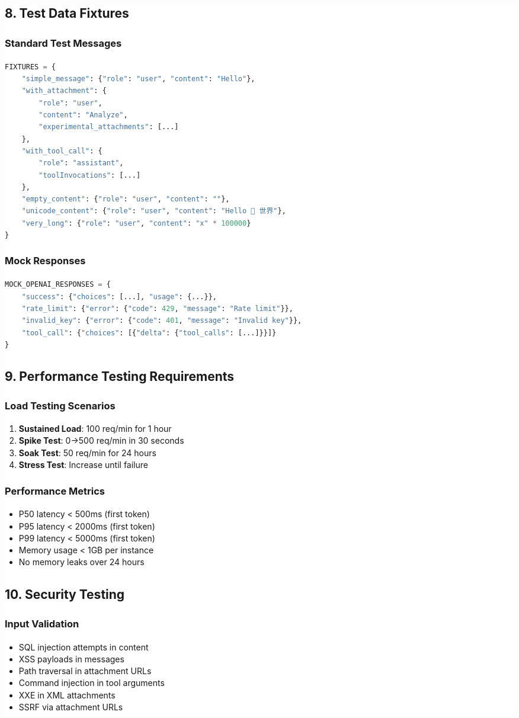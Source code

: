 ## 8. Test Data Fixtures

### Standard Test Messages
```python
FIXTURES = {
    "simple_message": {"role": "user", "content": "Hello"},
    "with_attachment": {
        "role": "user",
        "content": "Analyze",
        "experimental_attachments": [...]
    },
    "with_tool_call": {
        "role": "assistant",
        "toolInvocations": [...]
    },
    "empty_content": {"role": "user", "content": ""},
    "unicode_content": {"role": "user", "content": "Hello 👋 世界"},
    "very_long": {"role": "user", "content": "x" * 100000}
}
```

### Mock Responses
```python
MOCK_OPENAI_RESPONSES = {
    "success": {"choices": [...], "usage": {...}},
    "rate_limit": {"error": {"code": 429, "message": "Rate limit"}},
    "invalid_key": {"error": {"code": 401, "message": "Invalid key"}},
    "tool_call": {"choices": [{"delta": {"tool_calls": [...]}}]}
}
```

## 9. Performance Testing Requirements

### Load Testing Scenarios
1. **Sustained Load**: 100 req/min for 1 hour
2. **Spike Test**: 0→500 req/min in 30 seconds
3. **Soak Test**: 50 req/min for 24 hours
4. **Stress Test**: Increase until failure

### Performance Metrics
- P50 latency < 500ms (first token)
- P95 latency < 2000ms (first token)
- P99 latency < 5000ms (first token)
- Memory usage < 1GB per instance
- No memory leaks over 24 hours

## 10. Security Testing

### Input Validation
- SQL injection attempts in content
- XSS payloads in messages
- Path traversal in attachment URLs
- Command injection in tool arguments
- XXE in XML attachments
- SSRF via attachment URLs
